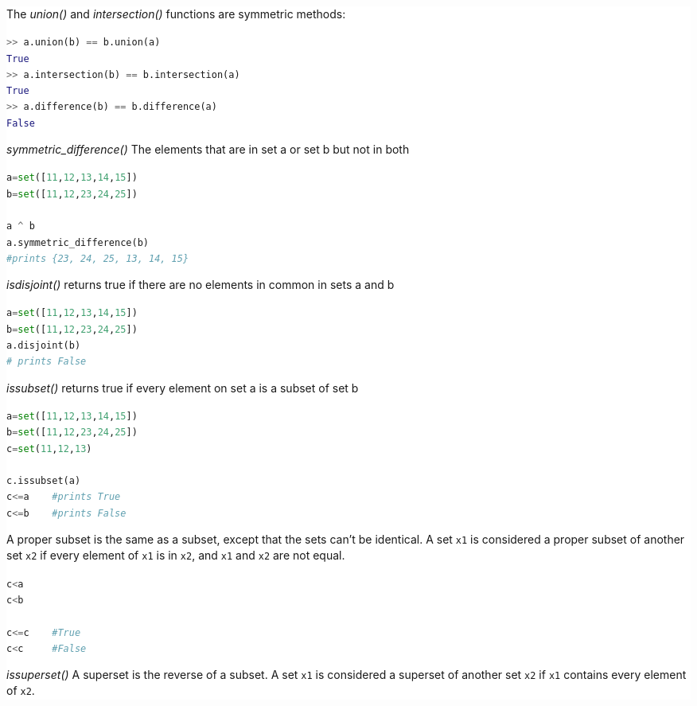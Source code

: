 
 The *union()* and *intersection()* functions are symmetric methods:

```python
>> a.union(b) == b.union(a)
True
>> a.intersection(b) == b.intersection(a)
True
>> a.difference(b) == b.difference(a)
False
```

*symmetric_difference()*  The elements that are in set a or set b but not in both

```python
a=set([11,12,13,14,15])
b=set([11,12,23,24,25])

a ^ b
a.symmetric_difference(b)
#prints {23, 24, 25, 13, 14, 15}
```

*isdisjoint()*  returns true if there are no elements in common in sets a and b

```python
a=set([11,12,13,14,15])
b=set([11,12,23,24,25])
a.disjoint(b)
# prints False
```

*issubset()*  returns true if every element on set a is a subset of set b

```python
a=set([11,12,13,14,15])
b=set([11,12,23,24,25])
c=set(11,12,13)

c.issubset(a)
c<=a	#prints True
c<=b	#prints False
```

A proper subset is the same as a subset, except that the sets can’t be identical. A set `x1` is considered a proper subset of another set `x2` if every element of `x1` is in `x2`, and `x1` and `x2` are not equal.

```python
c<a
c<b

c<=c	#True
c<c		#False
```

*issuperset()*  A superset is the reverse of a subset. A set `x1` is considered a superset of another set `x2` if `x1` contains every element of `x2`.
